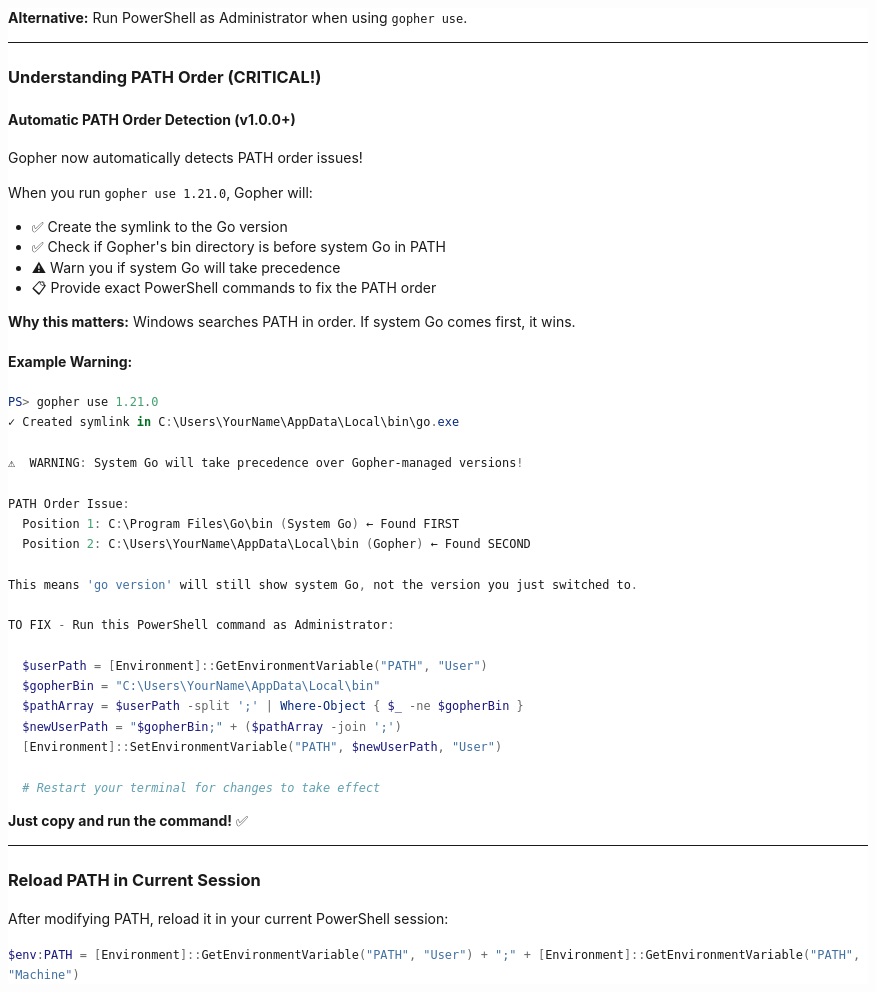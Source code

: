 **Alternative:** Run PowerShell as Administrator when using `gopher use`.

---

### Understanding PATH Order (CRITICAL!)

#### Automatic PATH Order Detection (v1.0.0+)

Gopher now automatically detects PATH order issues!

When you run `gopher use 1.21.0`, Gopher will:
- ✅ Create the symlink to the Go version
- ✅ Check if Gopher's bin directory is before system Go in PATH
- ⚠️ Warn you if system Go will take precedence
- 📋 Provide exact PowerShell commands to fix the PATH order

**Why this matters:** Windows searches PATH in order. If system Go comes first, it wins.

#### Example Warning:

```powershell
PS> gopher use 1.21.0
✓ Created symlink in C:\Users\YourName\AppData\Local\bin\go.exe

⚠️  WARNING: System Go will take precedence over Gopher-managed versions!

PATH Order Issue:
  Position 1: C:\Program Files\Go\bin (System Go) ← Found FIRST
  Position 2: C:\Users\YourName\AppData\Local\bin (Gopher) ← Found SECOND

This means 'go version' will still show system Go, not the version you just switched to.

TO FIX - Run this PowerShell command as Administrator:

  $userPath = [Environment]::GetEnvironmentVariable("PATH", "User")
  $gopherBin = "C:\Users\YourName\AppData\Local\bin"
  $pathArray = $userPath -split ';' | Where-Object { $_ -ne $gopherBin }
  $newUserPath = "$gopherBin;" + ($pathArray -join ';')
  [Environment]::SetEnvironmentVariable("PATH", $newUserPath, "User")
  
  # Restart your terminal for changes to take effect
```

**Just copy and run the command!** ✅

---

### Reload PATH in Current Session

After modifying PATH, reload it in your current PowerShell session:

```powershell
$env:PATH = [Environment]::GetEnvironmentVariable("PATH", "User") + ";" + [Environment]::GetEnvironmentVariable("PATH", "Machine")
```
